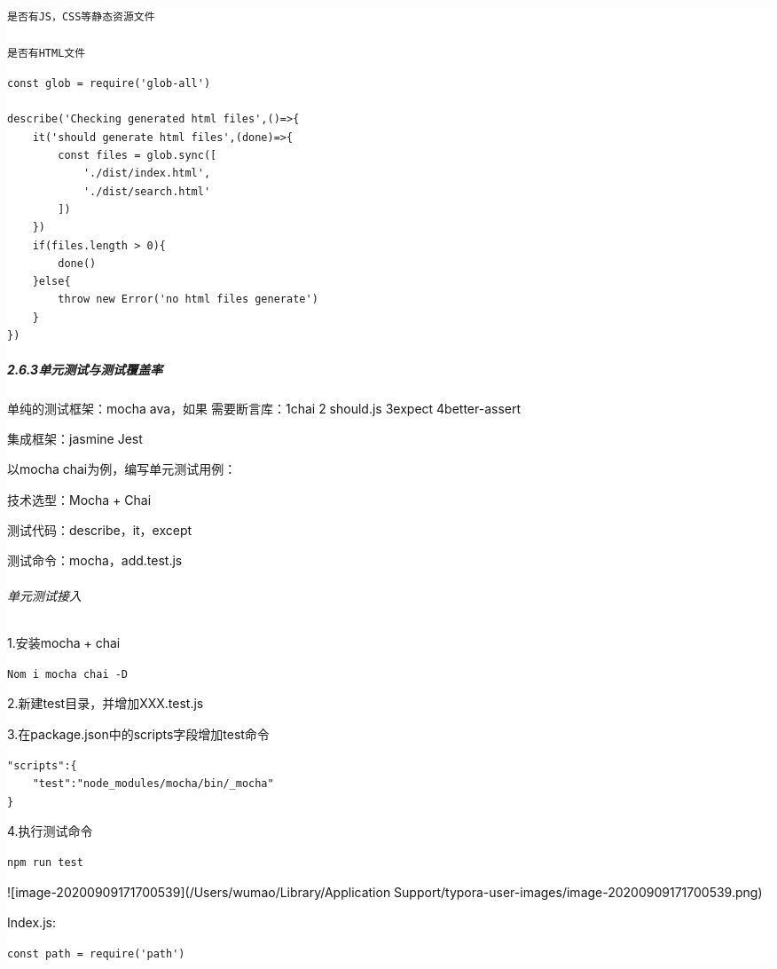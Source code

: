	是否有JS，CSS等静态资源文件
	
	是否有HTML文件             

```
const glob = require('glob-all')

describe('Checking generated html files',()=>{
    it('should generate html files',(done)=>{
        const files = glob.sync([
            './dist/index.html',
            './dist/search.html'
        ])
    })
    if(files.length > 0){
        done()
    }else{
        throw new Error('no html files generate')
    }
})
```

##### 2.6.3单元测试与测试覆盖率

单纯的测试框架：mocha   ava，如果 需要断言库：1chai 2 should.js  3expect  4better-assert

集成框架：jasmine  Jest

以mocha  chai为例，编写单元测试用例：

技术选型：Mocha + Chai

测试代码：describe，it，except

测试命令：mocha，add.test.js

###### 单元测试接入

1.安装mocha + chai

```Nom i mocha chai -D```

2.新建test目录，并增加XXX.test.js

3.在package.json中的scripts字段增加test命令

```
"scripts":{
	"test":"node_modules/mocha/bin/_mocha"
}
```

4.执行测试命令

	npm run test



![image-20200909171700539](/Users/wumao/Library/Application Support/typora-user-images/image-20200909171700539.png)

Index.js:

```
const path = require('path')
